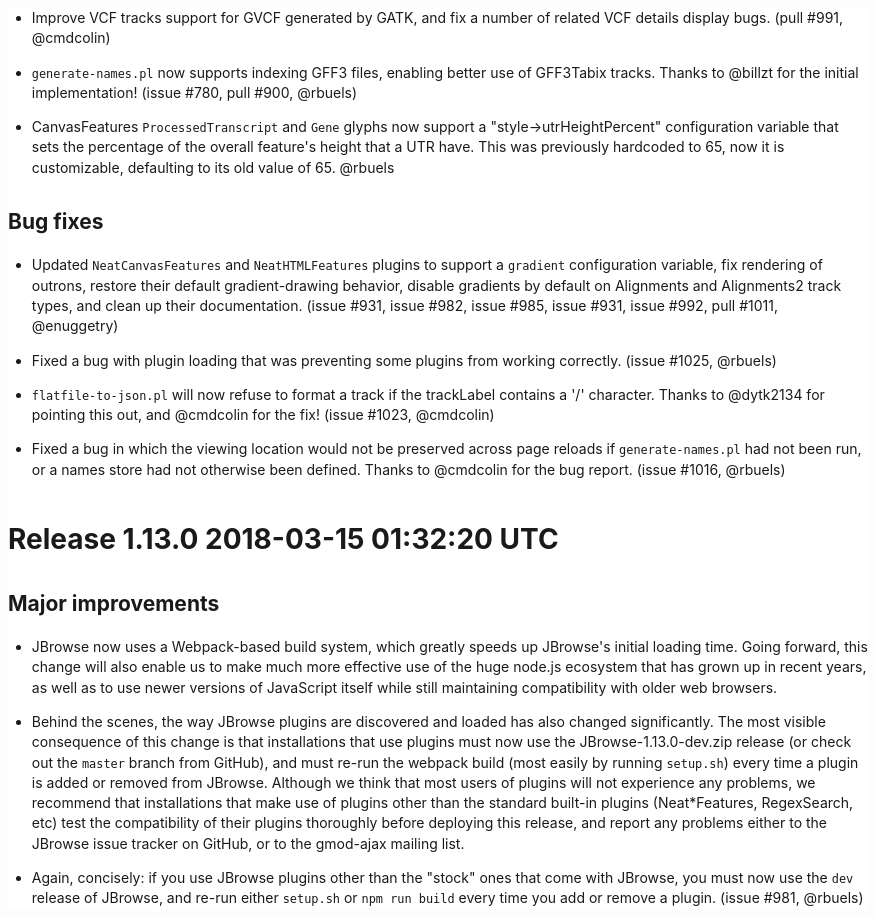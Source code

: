   * Improve VCF tracks support for GVCF generated by GATK, and fix a number of related
    VCF details display bugs. (pull #991, @cmdcolin)

  * `generate-names.pl` now supports indexing GFF3 files, enabling better use of
    GFF3Tabix tracks. Thanks to @billzt for the initial implementation!
    (issue #780, pull #900, @rbuels)

  * CanvasFeatures `ProcessedTranscript` and `Gene` glyphs now support a "style&rarr;utrHeightPercent" configuration variable that sets the percentage of the overall feature's height that a UTR have. This was previously hardcoded to 65, now it is customizable, defaulting to its old value of 65. @rbuels

## Bug fixes

  * Updated `NeatCanvasFeatures` and `NeatHTMLFeatures` plugins to support a `gradient`
    configuration variable, fix rendering of outrons, restore their default
    gradient-drawing behavior, disable gradients by default on Alignments and
    Alignments2 track types, and clean up their documentation. (issue #931, issue #982,
    issue #985, issue #931, issue #992, pull #1011, @enuggetry)

  * Fixed a bug with plugin loading that was preventing some plugins from working
    correctly. (issue #1025, @rbuels)

  * `flatfile-to-json.pl` will now refuse to format a track if the trackLabel
    contains a '/' character. Thanks to @dytk2134 for pointing this out, and @cmdcolin
    for the fix! (issue #1023, @cmdcolin)

  * Fixed a bug in which the viewing location would not be preserved across page reloads
    if `generate-names.pl` had not been run, or a names store had not otherwise
    been defined. Thanks to @cmdcolin for the bug report. (issue #1016, @rbuels)

# Release 1.13.0     2018-03-15 01:32:20 UTC

## Major improvements

  * JBrowse now uses a Webpack-based build system, which greatly speeds up JBrowse's
    initial loading time. Going forward, this change will also enable us to make
    much more effective use of the huge node.js ecosystem that has grown up in
    recent years, as well as to use newer versions of JavaScript itself while
    still maintaining compatibility with older web browsers.

  * Behind the scenes, the way JBrowse plugins are discovered and loaded has also
    changed significantly. The most visible consequence of this change is that
    installations that use plugins must now use the JBrowse-1.13.0-dev.zip release
    (or check out the `master` branch from GitHub), and must re-run the webpack build
    (most easily by running `setup.sh`) every time a plugin is added or removed from
    JBrowse. Although we think that most users of plugins will not experience any
    problems, we recommend that installations that make use of plugins other than the
    standard built-in plugins (Neat*Features, RegexSearch, etc) test the compatibility
    of their plugins thoroughly before deploying this release, and report any problems
    either to the JBrowse issue tracker on GitHub, or to the gmod-ajax mailing list.

  * Again, concisely: if you use JBrowse plugins other than the "stock" ones that
    come with JBrowse, you must now use the `dev` release of JBrowse, and re-run either
    `setup.sh` or `npm run build` every time you add or remove a plugin.
    (issue #981, @rbuels)
